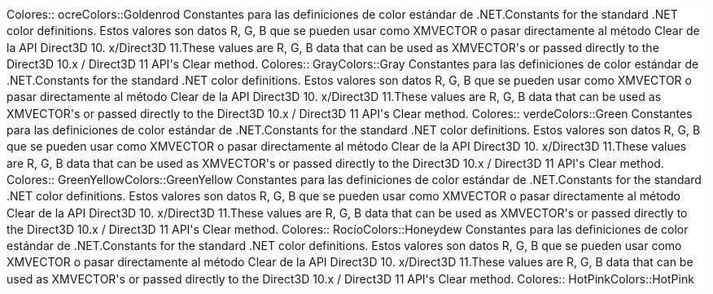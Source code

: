</tr>
<tr class="odd">
<td><span data-ttu-id="deafd-333">Colores:: ocre</span><span class="sxs-lookup"><span data-stu-id="deafd-333">Colors::Goldenrod</span></span></td>
<td><span data-ttu-id="deafd-334">Constantes para las definiciones de color estándar de .NET.</span><span class="sxs-lookup"><span data-stu-id="deafd-334">Constants for the standard .NET color definitions.</span></span> <span data-ttu-id="deafd-335">Estos valores son datos R, G, B que se pueden usar como XMVECTOR o pasar directamente al método Clear de la API Direct3D 10. x/Direct3D 11.</span><span class="sxs-lookup"><span data-stu-id="deafd-335">These values are R, G, B data that can be used as XMVECTOR's or passed directly to the Direct3D 10.x / Direct3D 11 API's Clear method.</span></span></td>
</tr>
<tr class="even">
<td><span data-ttu-id="deafd-336">Colores:: Gray</span><span class="sxs-lookup"><span data-stu-id="deafd-336">Colors::Gray</span></span></td>
<td><span data-ttu-id="deafd-337">Constantes para las definiciones de color estándar de .NET.</span><span class="sxs-lookup"><span data-stu-id="deafd-337">Constants for the standard .NET color definitions.</span></span> <span data-ttu-id="deafd-338">Estos valores son datos R, G, B que se pueden usar como XMVECTOR o pasar directamente al método Clear de la API Direct3D 10. x/Direct3D 11.</span><span class="sxs-lookup"><span data-stu-id="deafd-338">These values are R, G, B data that can be used as XMVECTOR's or passed directly to the Direct3D 10.x / Direct3D 11 API's Clear method.</span></span></td>
</tr>
<tr class="odd">
<td><span data-ttu-id="deafd-339">Colores:: verde</span><span class="sxs-lookup"><span data-stu-id="deafd-339">Colors::Green</span></span></td>
<td><span data-ttu-id="deafd-340">Constantes para las definiciones de color estándar de .NET.</span><span class="sxs-lookup"><span data-stu-id="deafd-340">Constants for the standard .NET color definitions.</span></span> <span data-ttu-id="deafd-341">Estos valores son datos R, G, B que se pueden usar como XMVECTOR o pasar directamente al método Clear de la API Direct3D 10. x/Direct3D 11.</span><span class="sxs-lookup"><span data-stu-id="deafd-341">These values are R, G, B data that can be used as XMVECTOR's or passed directly to the Direct3D 10.x / Direct3D 11 API's Clear method.</span></span></td>
</tr>
<tr class="even">
<td><span data-ttu-id="deafd-342">Colores:: GreenYellow</span><span class="sxs-lookup"><span data-stu-id="deafd-342">Colors::GreenYellow</span></span></td>
<td><span data-ttu-id="deafd-343">Constantes para las definiciones de color estándar de .NET.</span><span class="sxs-lookup"><span data-stu-id="deafd-343">Constants for the standard .NET color definitions.</span></span> <span data-ttu-id="deafd-344">Estos valores son datos R, G, B que se pueden usar como XMVECTOR o pasar directamente al método Clear de la API Direct3D 10. x/Direct3D 11.</span><span class="sxs-lookup"><span data-stu-id="deafd-344">These values are R, G, B data that can be used as XMVECTOR's or passed directly to the Direct3D 10.x / Direct3D 11 API's Clear method.</span></span></td>
</tr>
<tr class="odd">
<td><span data-ttu-id="deafd-345">Colores:: Rocío</span><span class="sxs-lookup"><span data-stu-id="deafd-345">Colors::Honeydew</span></span></td>
<td><span data-ttu-id="deafd-346">Constantes para las definiciones de color estándar de .NET.</span><span class="sxs-lookup"><span data-stu-id="deafd-346">Constants for the standard .NET color definitions.</span></span> <span data-ttu-id="deafd-347">Estos valores son datos R, G, B que se pueden usar como XMVECTOR o pasar directamente al método Clear de la API Direct3D 10. x/Direct3D 11.</span><span class="sxs-lookup"><span data-stu-id="deafd-347">These values are R, G, B data that can be used as XMVECTOR's or passed directly to the Direct3D 10.x / Direct3D 11 API's Clear method.</span></span></td>
</tr>
<tr class="even">
<td><span data-ttu-id="deafd-348">Colores:: HotPink</span><span class="sxs-lookup"><span data-stu-id="deafd-348">Colors::HotPink</span></span></td>